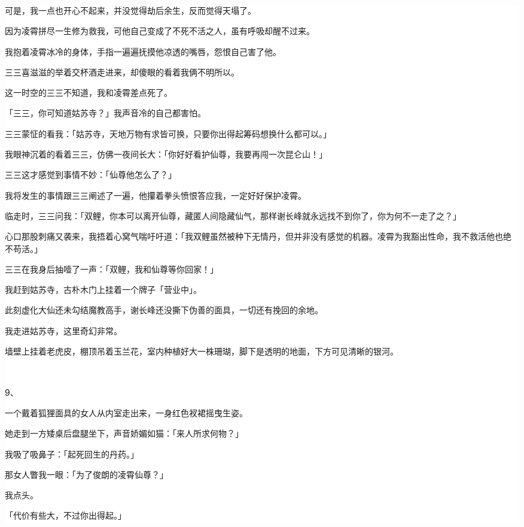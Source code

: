 
可是，我一点也开心不起来，并没觉得劫后余生，反而觉得天塌了。


因为凌霄拼尽一生修为救我，可他自己变成了不死不活之人，虽有呼吸却醒不过来。


我抱着凌霄冰冷的身体，手指一遍遍抚摸他凉透的嘴唇，怨恨自己害了他。


三三喜滋滋的举着交杯酒走进来，却傻眼的看着我俩不明所以。


这一时空的三三不知道，我和凌霄差点死了。


「三三，你可知道姑苏寺？」我声音冷的自己都害怕。


三三蒙怔的看我：「姑苏寺，天地万物有求皆可换，只要你出得起筹码想换什么都可以。」


我眼神沉着的看着三三，仿佛一夜间长大：「你好好看护仙尊，我要再闯一次昆仑山！」


三三这才感觉到事情不妙：「仙尊他怎么了？」


我将发生的事情跟三三阐述了一遍，他攥着拳头愤恨答应我，一定好好保护凌霄。


临走时，三三问我：「双鲤，你本可以离开仙尊，藏匿人间隐藏仙气，那样谢长峰就永远找不到你了，你为何不一走了之？」


心口那股刺痛又袭来，我捂着心窝气喘吁吁道：「我双鲤虽然被种下无情丹，但并非没有感觉的机器。凌霄为我豁出性命，我不救活他也绝不苟活。」


三三在我身后抽噎了一声：「双鲤，我和仙尊等你回家！」


我赶到姑苏寺，古朴木门上挂着一个牌子「营业中」。


此刻虚化大仙还未勾结魔教高手，谢长峰还没撕下伪善的面具，一切还有挽回的余地。


我走进姑苏寺，这里奇幻非常。


墙壁上挂着老虎皮，棚顶吊着玉兰花，室内种植好大一株珊瑚，脚下是透明的地面，下方可见清晰的银河。


 


9、


一个戴着狐狸面具的女人从内室走出来，一身红色衩裙摇曳生姿。


她走到一方矮桌后盘腿坐下，声音娇媚如猫：「来人所求何物？」


我吸了吸鼻子：「起死回生的丹药。」


那女人瞥我一眼：「为了俊朗的凌霄仙尊？」


我点头。


「代价有些大，不过你出得起。」
